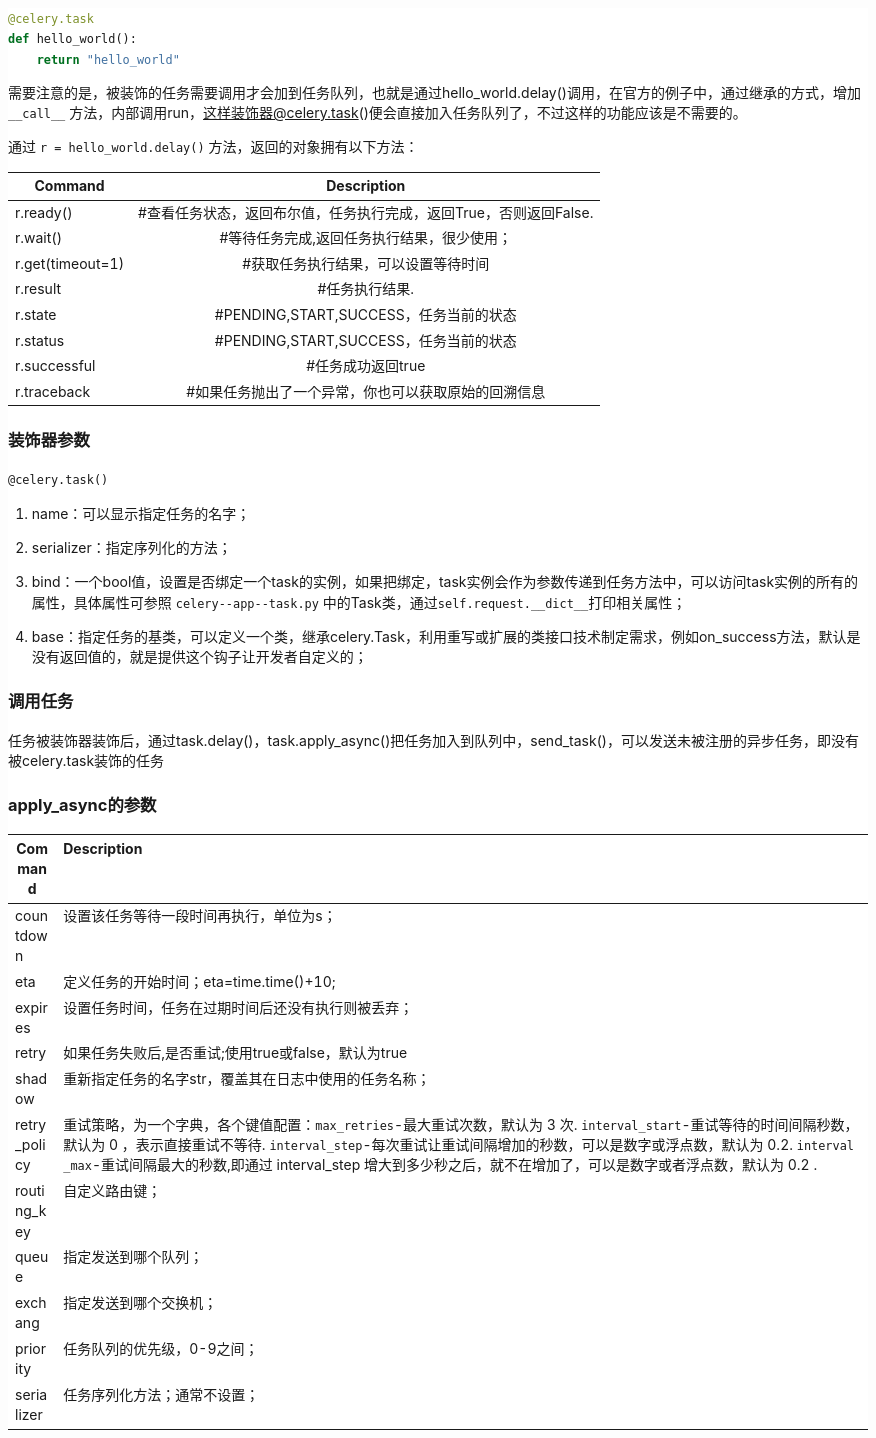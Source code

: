 ```python
@celery.task
def hello_world():
    return "hello_world"
```

需要注意的是，被装饰的任务需要调用才会加到任务队列，也就是通过hello_world.delay()调用，在官方的例子中，通过继承的方式，增加 `__call__` 方法，内部调用run，这样装饰器@celery.task()便会直接加入任务队列了，不过这样的功能应该是不需要的。

通过 `r = hello_world.delay()` 方法，返回的对象拥有以下方法：

| Command          | Description 
| ---------------- | :--------------: 
| r.ready()        | #查看任务状态，返回布尔值，任务执行完成，返回True，否则返回False. 
| r.wait()         | #等待任务完成,返回任务执行结果，很少使用； 
| r.get(timeout=1) | #获取任务执行结果，可以设置等待时间 
| r.result         | #任务执行结果. 
| r.state          | #PENDING,START,SUCCESS，任务当前的状态 
| r.status         | #PENDING,START,SUCCESS，任务当前的状态 
| r.successful     | #任务成功返回true 
| r.traceback      | #如果任务抛出了一个异常，你也可以获取原始的回溯信息

### 装饰器参数

`@celery.task()`

1. name：可以显示指定任务的名字；

2. serializer：指定序列化的方法；

3. bind：一个bool值，设置是否绑定一个task的实例，如果把绑定，task实例会作为参数传递到任务方法中，可以访问task实例的所有的属性，具体属性可参照 `celery--app--task.py` 中的Task类，通过`self.request.__dict__`打印相关属性；

4. base：指定任务的基类，可以定义一个类，继承celery.Task，利用重写或扩展的类接口技术制定需求，例如on_success方法，默认是没有返回值的，就是提供这个钩子让开发者自定义的；

### 调用任务

任务被装饰器装饰后，通过task.delay()，task.apply_async()把任务加入到队列中，send_task()，可以发送未被注册的异步任务，即没有被celery.task装饰的任务

### apply_async的参数

| Command      | Description 
| ------------ | :----------
| countdown    | 设置该任务等待一段时间再执行，单位为s； 
| eta          | 定义任务的开始时间；eta=time.time()+10; 
| expires      | 设置任务时间，任务在过期时间后还没有执行则被丢弃； 
| retry        | 如果任务失败后,是否重试;使用true或false，默认为true 
| shadow       | 重新指定任务的名字str，覆盖其在日志中使用的任务名称； 
| retry_policy | 重试策略，为一个字典，各个键值配置：`max_retries`-最大重试次数，默认为 3 次. `interval_start`-重试等待的时间间隔秒数，默认为 0 ，表示直接重试不等待. `interval_step`-每次重试让重试间隔增加的秒数，可以是数字或浮点数，默认为 0.2. `interval_max`-重试间隔最大的秒数,即通过 interval_step 增大到多少秒之后，就不在增加了，可以是数字或者浮点数，默认为 0.2 .
| routing_key  | 自定义路由键； 
| queue        | 指定发送到哪个队列； 
| exchang      | 指定发送到哪个交换机； 
| priority     | 任务队列的优先级，0-9之间； 
| serializer   | 任务序列化方法；通常不设置； 
